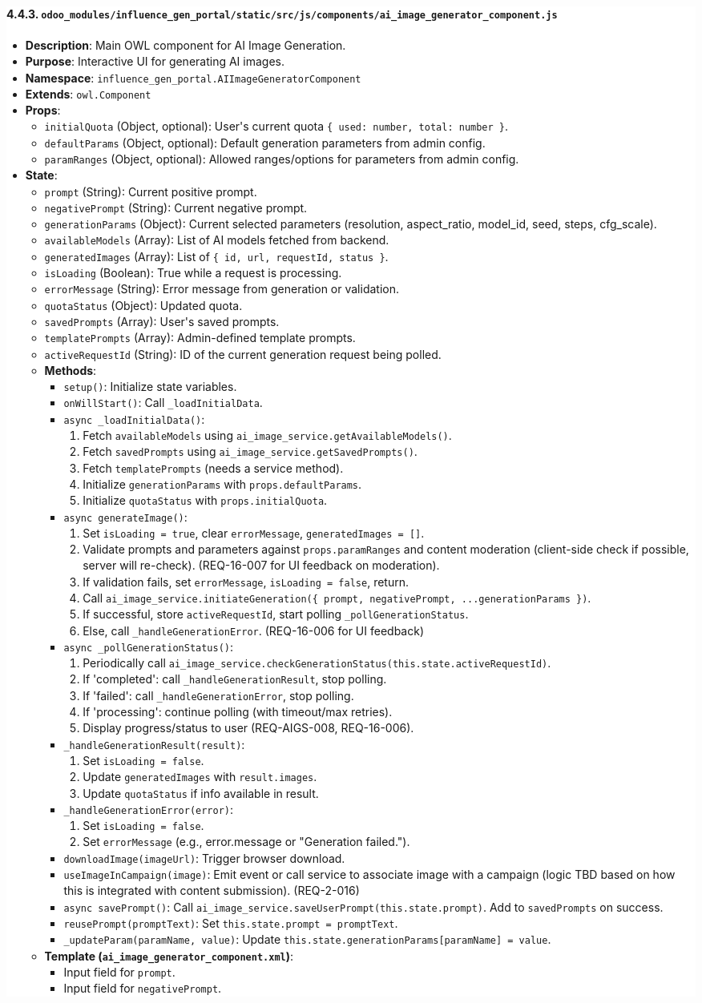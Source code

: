 #### 4.4.3. `odoo_modules/influence_gen_portal/static/src/js/components/ai_image_generator_component.js`
*   **Description**: Main OWL component for AI Image Generation.
*   **Purpose**: Interactive UI for generating AI images.
*   **Namespace**: `influence_gen_portal.AIImageGeneratorComponent`
*   **Extends**: `owl.Component`
*   **Props**:
    *   `initialQuota` (Object, optional): User's current quota `{ used: number, total: number }`.
    *   `defaultParams` (Object, optional): Default generation parameters from admin config.
    *   `paramRanges` (Object, optional): Allowed ranges/options for parameters from admin config.
*   **State**:
    *   `prompt` (String): Current positive prompt.
    *   `negativePrompt` (String): Current negative prompt.
    *   `generationParams` (Object): Current selected parameters (resolution, aspect_ratio, model_id, seed, steps, cfg_scale).
    *   `availableModels` (Array<Object>): List of AI models fetched from backend.
    *   `generatedImages` (Array<Object>): List of `{ id, url, requestId, status }`.
    *   `isLoading` (Boolean): True while a request is processing.
    *   `errorMessage` (String): Error message from generation or validation.
    *   `quotaStatus` (Object): Updated quota.
    *   `savedPrompts` (Array<String>): User's saved prompts.
    *   `templatePrompts` (Array<String>): Admin-defined template prompts.
    *   `activeRequestId` (String): ID of the current generation request being polled.
*   **Methods**:
    *   `setup()`: Initialize state variables.
    *   `onWillStart()`: Call `_loadInitialData`.
    *   `async _loadInitialData()`:
        1.  Fetch `availableModels` using `ai_image_service.getAvailableModels()`.
        2.  Fetch `savedPrompts` using `ai_image_service.getSavedPrompts()`.
        3.  Fetch `templatePrompts` (needs a service method).
        4.  Initialize `generationParams` with `props.defaultParams`.
        5.  Initialize `quotaStatus` with `props.initialQuota`.
    *   `async generateImage()`:
        1.  Set `isLoading = true`, clear `errorMessage`, `generatedImages = []`.
        2.  Validate prompts and parameters against `props.paramRanges` and content moderation (client-side check if possible, server will re-check). (REQ-16-007 for UI feedback on moderation).
        3.  If validation fails, set `errorMessage`, `isLoading = false`, return.
        4.  Call `ai_image_service.initiateGeneration({ prompt, negativePrompt, ...generationParams })`.
        5.  If successful, store `activeRequestId`, start polling `_pollGenerationStatus`.
        6.  Else, call `_handleGenerationError`. (REQ-16-006 for UI feedback)
    *   `async _pollGenerationStatus()`:
        1.  Periodically call `ai_image_service.checkGenerationStatus(this.state.activeRequestId)`.
        2.  If 'completed': call `_handleGenerationResult`, stop polling.
        3.  If 'failed': call `_handleGenerationError`, stop polling.
        4.  If 'processing': continue polling (with timeout/max retries).
        5.  Display progress/status to user (REQ-AIGS-008, REQ-16-006).
    *   `_handleGenerationResult(result)`:
        1.  Set `isLoading = false`.
        2.  Update `generatedImages` with `result.images`.
        3.  Update `quotaStatus` if info available in result.
    *   `_handleGenerationError(error)`:
        1.  Set `isLoading = false`.
        2.  Set `errorMessage` (e.g., error.message or "Generation failed.").
    *   `downloadImage(imageUrl)`: Trigger browser download.
    *   `useImageInCampaign(image)`: Emit event or call service to associate image with a campaign (logic TBD based on how this is integrated with content submission). (REQ-2-016)
    *   `async savePrompt()`: Call `ai_image_service.saveUserPrompt(this.state.prompt)`. Add to `savedPrompts` on success.
    *   `reusePrompt(promptText)`: Set `this.state.prompt = promptText`.
    *   `_updateParam(paramName, value)`: Update `this.state.generationParams[paramName] = value`.
*   **Template (`ai_image_generator_component.xml`)**:
    *   Input field for `prompt`.
    *   Input field for `negativePrompt`.